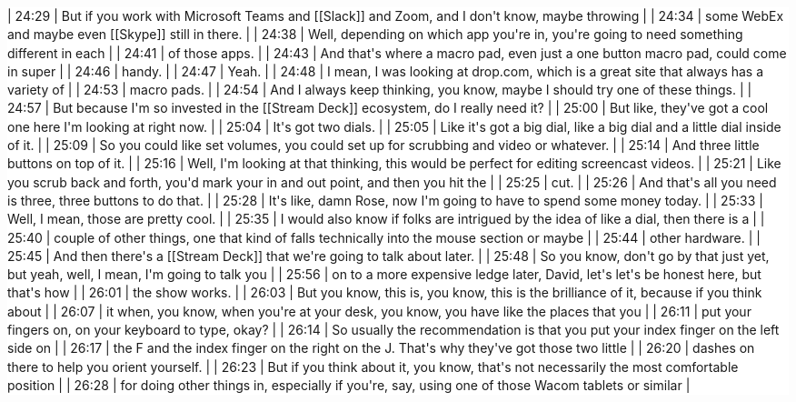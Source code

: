 | 24:29      | But if you work with Microsoft Teams and [[Slack]] and Zoom, and I don't know, maybe throwing              |
| 24:34      | some WebEx and maybe even [[Skype]] still in there.                                                        |
| 24:38      | Well, depending on which app you're in, you're going to need something different in each               |
| 24:41      | of those apps.                                                                                         |
| 24:43      | And that's where a macro pad, even just a one button macro pad, could come in super                    |
| 24:46      | handy.                                                                                                 |
| 24:47      | Yeah.                                                                                                  |
| 24:48      | I mean, I was looking at drop.com, which is a great site that always has a variety of                  |
| 24:53      | macro pads.                                                                                            |
| 24:54      | And I always keep thinking, you know, maybe I should try one of these things.                          |
| 24:57      | But because I'm so invested in the [[Stream Deck]] ecosystem, do I really need it?                         |
| 25:00      | But like, they've got a cool one here I'm looking at right now.                                        |
| 25:04      | It's got two dials.                                                                                    |
| 25:05      | Like it's got a big dial, like a big dial and a little dial inside of it.                              |
| 25:09      | So you could like set volumes, you could set up for scrubbing and video or whatever.                   |
| 25:14      | And three little buttons on top of it.                                                                 |
| 25:16      | Well, I'm looking at that thinking, this would be perfect for editing screencast videos.               |
| 25:21      | Like you scrub back and forth, you'd mark your in and out point, and then you hit the                  |
| 25:25      | cut.                                                                                                   |
| 25:26      | And that's all you need is three, three buttons to do that.                                            |
| 25:28      | It's like, damn Rose, now I'm going to have to spend some money today.                                 |
| 25:33      | Well, I mean, those are pretty cool.                                                                   |
| 25:35      | I would also know if folks are intrigued by the idea of like a dial, then there is a                   |
| 25:40      | couple of other things, one that kind of falls technically into the mouse section or maybe             |
| 25:44      | other hardware.                                                                                        |
| 25:45      | And then there's a [[Stream Deck]] that we're going to talk about later.                                   |
| 25:48      | So you know, don't go by that just yet, but yeah, well, I mean, I'm going to talk you                  |
| 25:56      | on to a more expensive ledge later, David, let's let's be honest here, but that's how                  |
| 26:01      | the show works.                                                                                        |
| 26:03      | But you know, this is, you know, this is the brilliance of it, because if you think about              |
| 26:07      | it when, you know, when you're at your desk, you know, you have like the places that you               |
| 26:11      | put your fingers on, on your keyboard to type, okay?                                                   |
| 26:14      | So usually the recommendation is that you put your index finger on the left side on                    |
| 26:17      | the F and the index finger on the right on the J. That's why they've got those two little              |
| 26:20      | dashes on there to help you orient yourself.                                                           |
| 26:23      | But if you think about it, you know, that's not necessarily the most comfortable position              |
| 26:28      | for doing other things in, especially if you're, say, using one of those Wacom tablets or similar      |